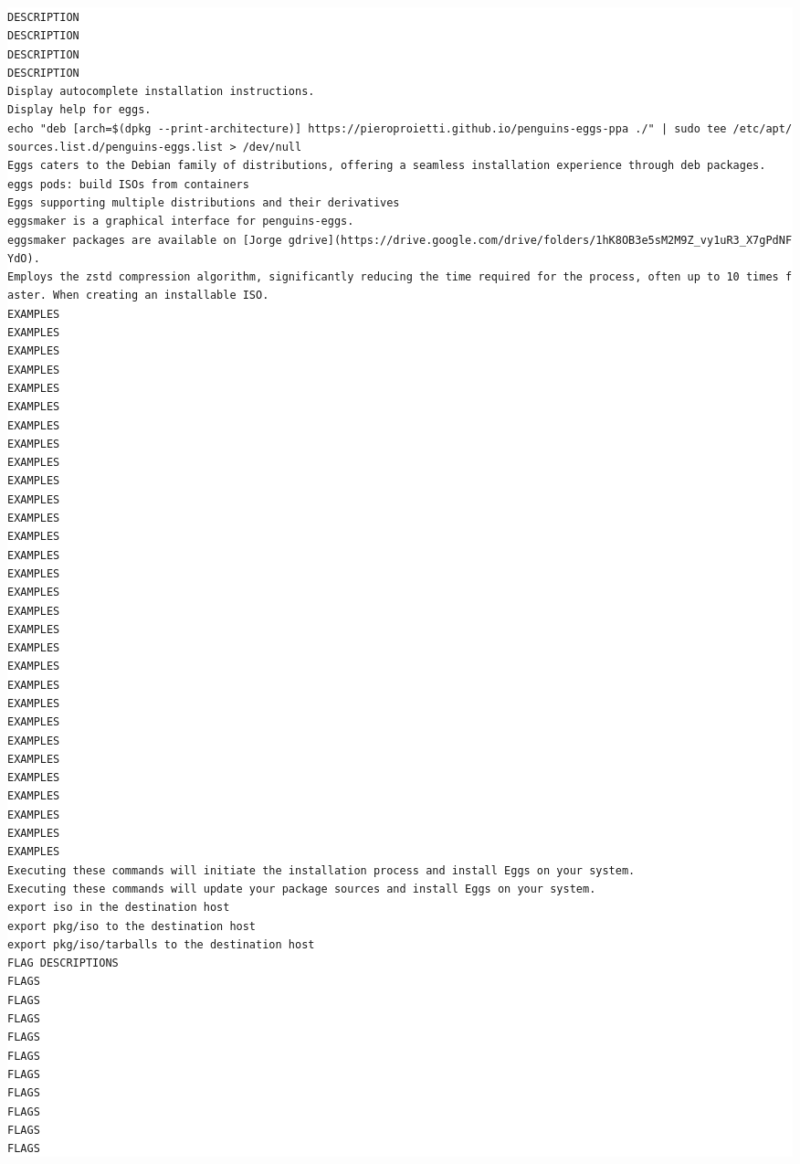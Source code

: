 ```
DESCRIPTION
DESCRIPTION
DESCRIPTION
DESCRIPTION
Display autocomplete installation instructions.
Display help for eggs.
echo "deb [arch=$(dpkg --print-architecture)] https://pieroproietti.github.io/penguins-eggs-ppa ./" | sudo tee /etc/apt/sources.list.d/penguins-eggs.list > /dev/null
Eggs caters to the Debian family of distributions, offering a seamless installation experience through deb packages. 
eggs pods: build ISOs from containers
Eggs supporting multiple distributions and their derivatives
eggsmaker is a graphical interface for penguins-eggs.
eggsmaker packages are available on [Jorge gdrive](https://drive.google.com/drive/folders/1hK8OB3e5sM2M9Z_vy1uR3_X7gPdNFYdO).
Employs the zstd compression algorithm, significantly reducing the time required for the process, often up to 10 times faster. When creating an installable ISO. 
EXAMPLES
EXAMPLES
EXAMPLES
EXAMPLES
EXAMPLES
EXAMPLES
EXAMPLES
EXAMPLES
EXAMPLES
EXAMPLES
EXAMPLES
EXAMPLES
EXAMPLES
EXAMPLES
EXAMPLES
EXAMPLES
EXAMPLES
EXAMPLES
EXAMPLES
EXAMPLES
EXAMPLES
EXAMPLES
EXAMPLES
EXAMPLES
EXAMPLES
EXAMPLES
EXAMPLES
EXAMPLES
EXAMPLES
EXAMPLES
Executing these commands will initiate the installation process and install Eggs on your system.
Executing these commands will update your package sources and install Eggs on your system.
export iso in the destination host
export pkg/iso to the destination host
export pkg/iso/tarballs to the destination host
FLAG DESCRIPTIONS
FLAGS
FLAGS
FLAGS
FLAGS
FLAGS
FLAGS
FLAGS
FLAGS
FLAGS
FLAGS
```